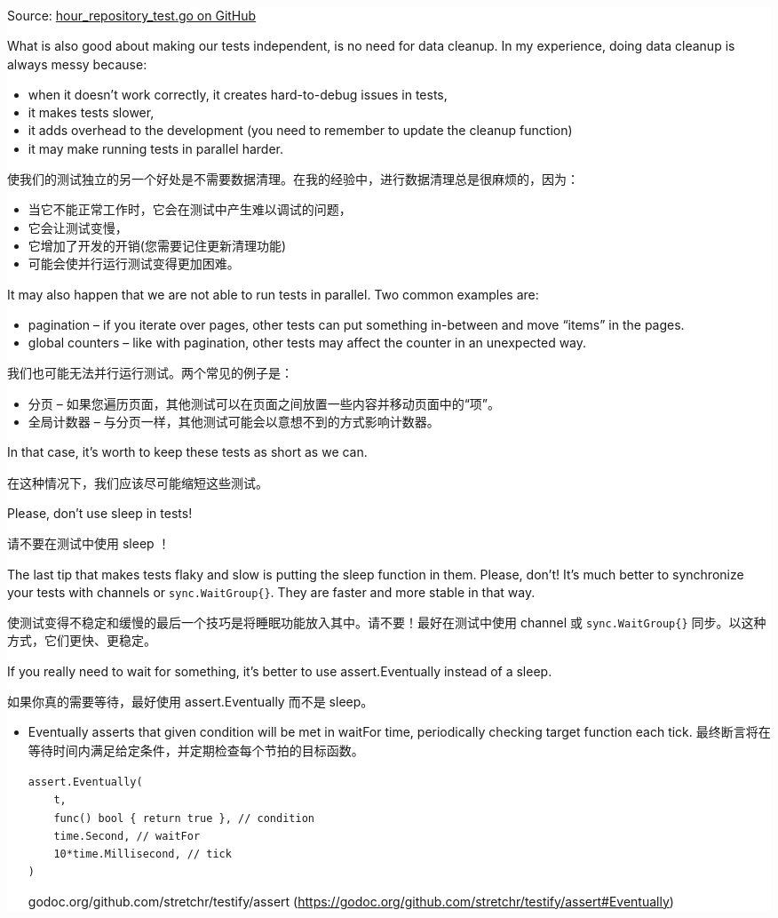 Source: [hour_repository_test.go on GitHub](https://bit.ly/2NN5YGV)

What is also good about making our tests independent, is no need for data cleanup. In my experience, doing data cleanup
is always messy because:

- when it doesn’t work correctly, it creates hard-to-debug issues in tests,
- it makes tests slower,
- it adds overhead to the development (you need to remember to update the cleanup function)
- it may make running tests in parallel harder.

使我们的测试独立的另一个好处是不需要数据清理。在我的经验中，进行数据清理总是很麻烦的，因为：

- 当它不能正常工作时，它会在测试中产生难以调试的问题，
- 它会让测试变慢，
- 它增加了开发的开销(您需要记住更新清理功能)
- 可能会使并行运行测试变得更加困难。

It may also happen that we are not able to run tests in parallel. Two common examples are:

- pagination – if you iterate over pages, other tests can put something in-between and move “items” in the pages.
- global counters – like with pagination, other tests may affect the counter in an unexpected way.

我们也可能无法并行运行测试。两个常见的例子是：

- 分页 – 如果您遍历页面，其他测试可以在页面之间放置一些内容并移动页面中的“项”。
- 全局计数器 – 与分页一样，其他测试可能会以意想不到的方式影响计数器。

In that case, it’s worth to keep these tests as short as we can.

在这种情况下，我们应该尽可能缩短这些测试。

Please, don’t use sleep in tests!

请不要在测试中使用 sleep ！

The last tip that makes tests flaky and slow is putting the sleep function in them. Please, don’t! It’s much better to
synchronize your tests with channels or `sync.WaitGroup{}`. They are faster and more stable in that way.

使测试变得不稳定和缓慢的最后一个技巧是将睡眠功能放入其中。请不要！最好在测试中使用 channel 或 `sync.WaitGroup{}` 同步。以这种方式，它们更快、更稳定。

If you really need to wait for something, it’s better to use assert.Eventually instead of a sleep.

如果你真的需要等待，最好使用 assert.Eventually 而不是 sleep。

- Eventually asserts that given condition will be met in waitFor time, periodically checking target function each tick.
  最终断言将在等待时间内满足给定条件，并定期检查每个节拍的目标函数。
    ```
    assert.Eventually(
        t,
        func() bool { return true }, // condition 
        time.Second, // waitFor 
        10*time.Millisecond, // tick
    )
    ```
  godoc.org/github.com/stretchr/testify/assert (https://godoc.org/github.com/stretchr/testify/assert#Eventually)

